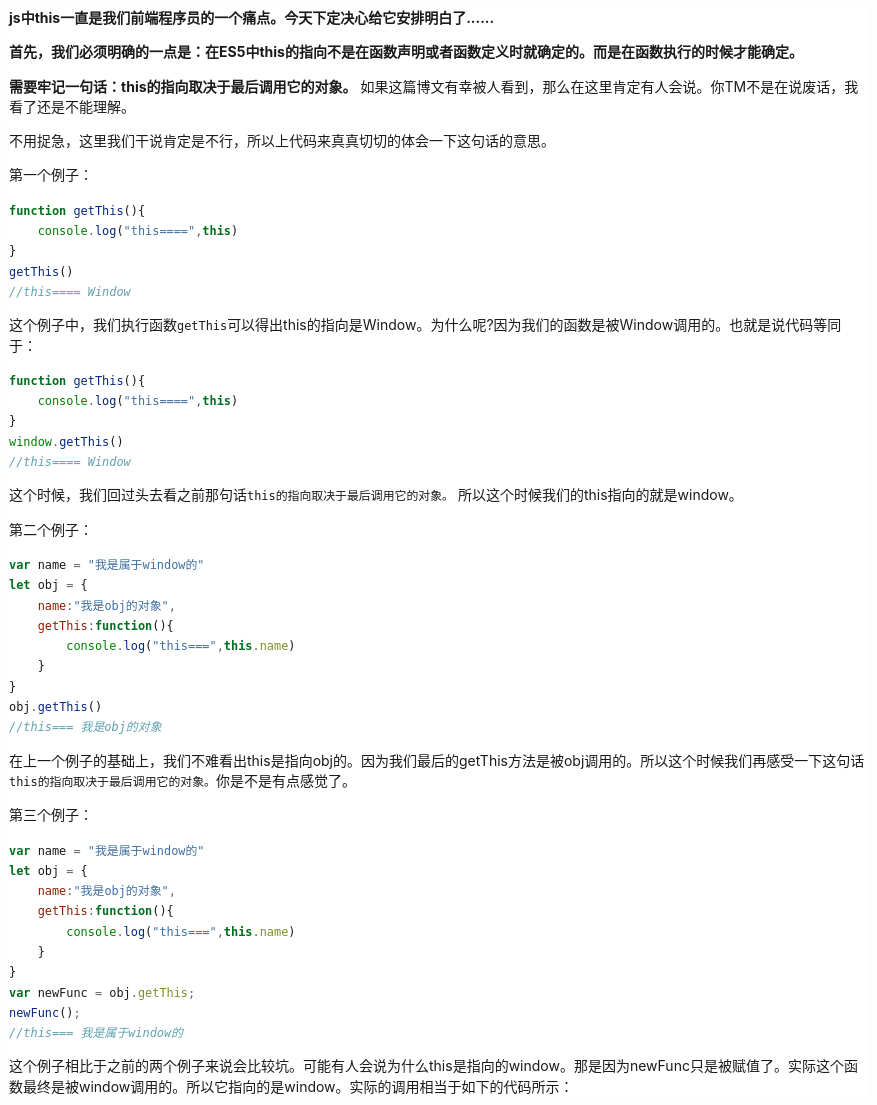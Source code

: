 **js中this一直是我们前端程序员的一个痛点。今天下定决心给它安排明白了......**

**首先，我们必须明确的一点是：在ES5中this的指向不是在函数声明或者函数定义时就确定的。而是在函数执行的时候才能确定。**

**需要牢记一句话：this的指向取决于最后调用它的对象。** 如果这篇博文有幸被人看到，那么在这里肯定有人会说。你TM不是在说废话，我看了还是不能理解。

不用捉急，这里我们干说肯定是不行，所以上代码来真真切切的体会一下这句话的意思。

第一个例子：

````js
function getThis(){
    console.log("this====",this)
}
getThis()
//this==== Window
````

这个例子中，我们执行函数`getThis`可以得出this的指向是Window。为什么呢?因为我们的函数是被Window调用的。也就是说代码等同于：

````js
function getThis(){
    console.log("this====",this)
}
window.getThis()
//this==== Window
````
这个时候，我们回过头去看之前那句话`this的指向取决于最后调用它的对象。` 所以这个时候我们的this指向的就是window。

第二个例子：

````js
var name = "我是属于window的"
let obj = {
    name:"我是obj的对象",
    getThis:function(){
        console.log("this===",this.name)
    }
}
obj.getThis()
//this=== 我是obj的对象
````
在上一个例子的基础上，我们不难看出this是指向obj的。因为我们最后的getThis方法是被obj调用的。所以这个时候我们再感受一下这句话`this的指向取决于最后调用它的对象。`你是不是有点感觉了。

第三个例子：

````js
var name = "我是属于window的"
let obj = {
    name:"我是obj的对象",
    getThis:function(){
        console.log("this===",this.name)
    }
}
var newFunc = obj.getThis;
newFunc();
//this=== 我是属于window的
````
这个例子相比于之前的两个例子来说会比较坑。可能有人会说为什么this是指向的window。那是因为newFunc只是被赋值了。实际这个函数最终是被window调用的。所以它指向的是window。实际的调用相当于如下的代码所示：
